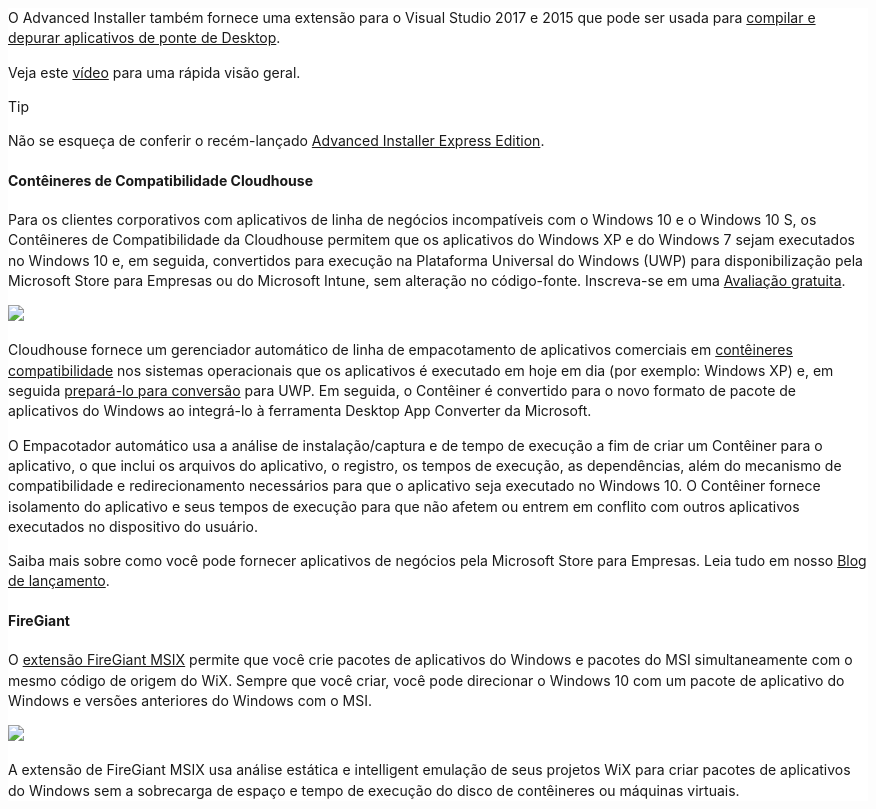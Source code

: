 O Advanced Installer também fornece uma extensão para o Visual Studio 2017 e 2015 que pode ser usada para [compilar e depurar aplicativos de ponte de Desktop](https://www.advancedinstaller.com/debug-desktop-bridge-apps.html).

Veja este [vídeo](https://www.youtube.com/watch?v=cmLKgn04Vfg&feature=youtu.be) para uma rápida visão geral.

> [!TIP]
> Não se esqueça de conferir o recém-lançado [Advanced Installer Express Edition](https://www.advancedinstaller.com/express-edition.html).

#### <a name="cloudhouse-compatibility-containers"></a>Contêineres de Compatibilidade Cloudhouse

Para os clientes corporativos com aplicativos de linha de negócios incompatíveis com o Windows 10 e o Windows 10 S, os Contêineres de Compatibilidade da Cloudhouse permitem que os aplicativos do Windows XP e do Windows 7 sejam executados no Windows 10 e, em seguida, convertidos para execução na Plataforma Universal do Windows (UWP) para disponibilização pela Microsoft Store para Empresas ou do Microsoft Intune, sem alteração no código-fonte. Inscreva-se em uma [Avaliação gratuita](https://www.cloudhouse.com/free-trial).

<img width="20%" src="images/cloudhouse-container-logo.png">

Cloudhouse fornece um gerenciador automático de linha de empacotamento de aplicativos comerciais em [contêineres compatibilidade](https://docs.cloudhouse.com/37613-overview/266723-compatibility-containers-for-applications) nos sistemas operacionais que os aplicativos é executado em hoje em dia (por exemplo: Windows XP) e, em seguida [prepará-lo para conversão](https://docs.cloudhouse.com/37613-overview/266725-compatibility-containers-for-desktop-bridge?from_search=17883905) para UWP. Em seguida, o Contêiner é convertido para o novo formato de pacote de aplicativos do Windows ao integrá-lo à ferramenta Desktop App Converter da Microsoft.

O Empacotador automático usa a análise de instalação/captura e de tempo de execução a fim de criar um Contêiner para o aplicativo, o que inclui os arquivos do aplicativo, o registro, os tempos de execução, as dependências, além do mecanismo de compatibilidade e redirecionamento necessários para que o aplicativo seja executado no Windows 10. O Contêiner fornece isolamento do aplicativo e seus tempos de execução para que não afetem ou entrem em conflito com outros aplicativos executados no dispositivo do usuário.

Saiba mais sobre como você pode fornecer aplicativos de negócios pela Microsoft Store para Empresas. Leia tudo em nosso [Blog de lançamento](https://www.cloudhouse.com/resources/release-solution-to-get-any-line-of-business-app-to-uwp).

#### <a name="firegiant"></a>FireGiant

O [extensão FireGiant MSIX](https://www.firegiant.com/products/wix-expansion-pack/msix) permite que você crie pacotes de aplicativos do Windows e pacotes do MSI simultaneamente com o mesmo código de origem do WiX. Sempre que você criar, você pode direcionar o Windows 10 com um pacote de aplicativo do Windows e versões anteriores do Windows com o MSI.

<img width="20%" src="images/FG3rdPartyLogo.png">

A extensão de FireGiant MSIX usa análise estática e intelligent emulação de seus projetos WiX para criar pacotes de aplicativos do Windows sem a sobrecarga de espaço e tempo de execução do disco de contêineres ou máquinas virtuais.
